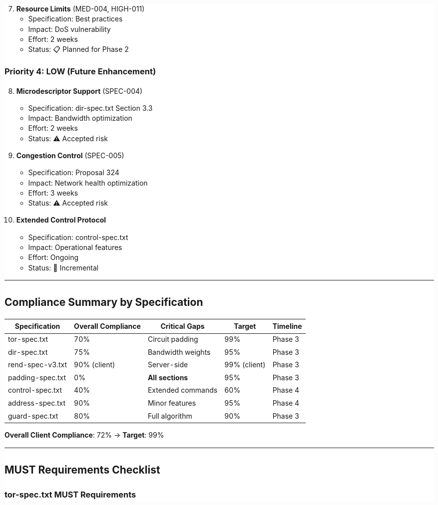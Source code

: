 7. **Resource Limits** (MED-004, HIGH-011)
   - Specification: Best practices
   - Impact: DoS vulnerability
   - Effort: 2 weeks
   - Status: 📋 Planned for Phase 2

### Priority 4: LOW (Future Enhancement)
8. **Microdescriptor Support** (SPEC-004)
   - Specification: dir-spec.txt Section 3.3
   - Impact: Bandwidth optimization
   - Effort: 2 weeks
   - Status: ⚠️ Accepted risk

9. **Congestion Control** (SPEC-005)
   - Specification: Proposal 324
   - Impact: Network health optimization
   - Effort: 3 weeks
   - Status: ⚠️ Accepted risk

10. **Extended Control Protocol**
    - Specification: control-spec.txt
    - Impact: Operational features
    - Effort: Ongoing
    - Status: 🔄 Incremental

---

## Compliance Summary by Specification

| Specification | Overall Compliance | Critical Gaps | Target | Timeline |
|---------------|-------------------|---------------|--------|----------|
| tor-spec.txt | 70% | Circuit padding | 99% | Phase 3 |
| dir-spec.txt | 75% | Bandwidth weights | 95% | Phase 3 |
| rend-spec-v3.txt | 90% (client) | Server-side | 99% (client) | Phase 3 |
| padding-spec.txt | 0% | **All sections** | 95% | Phase 3 |
| control-spec.txt | 40% | Extended commands | 60% | Phase 4 |
| address-spec.txt | 90% | Minor features | 95% | Phase 4 |
| guard-spec.txt | 80% | Full algorithm | 90% | Phase 3 |

**Overall Client Compliance**: 72% → **Target**: 99%

---

## MUST Requirements Checklist

### tor-spec.txt MUST Requirements
